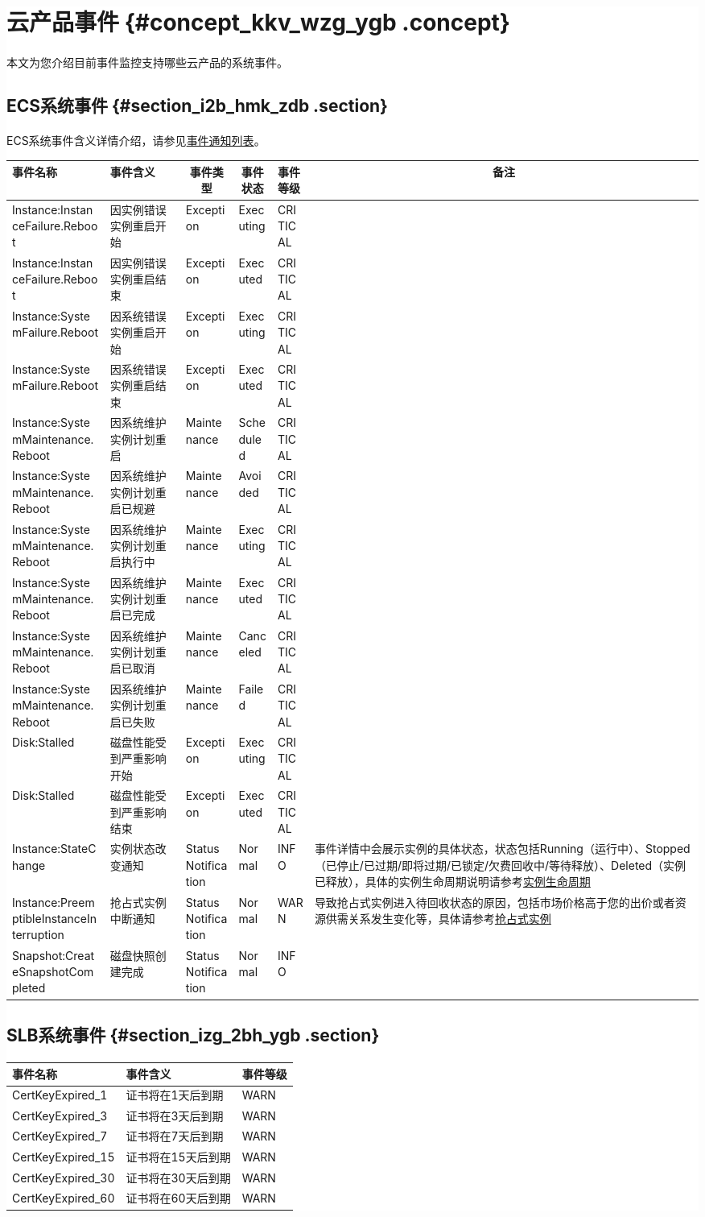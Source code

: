# 云产品事件 {#concept_kkv_wzg_ygb .concept}

本文为您介绍目前事件监控支持哪些云产品的系统事件。

## ECS系统事件 {#section_i2b_hmk_zdb .section}

ECS系统事件含义详情介绍，请参见[事件通知列表](../../../../intl.zh-CN/部署与运维/事件通知/事件通知列表.md#)。

|事件名称|事件含义|事件类型|事件状态|事件等级|备注|
|:---|:---|----|----|:---|--|
|Instance:InstanceFailure.Reboot|因实例错误实例重启开始|Exception|Executing|CRITICAL| |
|Instance:InstanceFailure.Reboot|因实例错误实例重启结束|Exception|Executed|CRITICAL| |
|Instance:SystemFailure.Reboot|因系统错误实例重启开始|Exception|Executing|CRITICAL| |
|Instance:SystemFailure.Reboot|因系统错误实例重启结束|Exception|Executed|CRITICAL| |
|Instance:SystemMaintenance.Reboot|因系统维护实例计划重启|Maintenance|Scheduled|CRITICAL| |
|Instance:SystemMaintenance.Reboot|因系统维护实例计划重启已规避|Maintenance|Avoided|CRITICAL| |
|Instance:SystemMaintenance.Reboot|因系统维护实例计划重启执行中|Maintenance|Executing|CRITICAL| |
|Instance:SystemMaintenance.Reboot|因系统维护实例计划重启已完成|Maintenance|Executed|CRITICAL| |
|Instance:SystemMaintenance.Reboot|因系统维护实例计划重启已取消|Maintenance|Canceled|CRITICAL| |
|Instance:SystemMaintenance.Reboot|因系统维护实例计划重启已失败|Maintenance|Failed|CRITICAL| |
|Disk:Stalled|磁盘性能受到严重影响开始|Exception|Executing|CRITICAL| |
|Disk:Stalled|磁盘性能受到严重影响结束|Exception|Executed|CRITICAL| |
|Instance:StateChange|实例状态改变通知|StatusNotification|Normal|INFO|事件详情中会展示实例的具体状态，状态包括Running（运行中）、Stopped（已停止/已过期/即将过期/已锁定/欠费回收中/等待释放）、Deleted（实例已释放），具体的实例生命周期说明请参考[实例生命周期](https://www.alibabacloud.com/help/doc-detail/25380.htm)|
|Instance:PreemptibleInstanceInterruption|抢占式实例中断通知|StatusNotification|Normal|WARN|导致抢占式实例进入待回收状态的原因，包括市场价格高于您的出价或者资源供需关系发生变化等，具体请参考[抢占式实例](https://www.alibabacloud.com/help/doc-detail/52088.htm)|
|Snapshot:CreateSnapshotCompleted|磁盘快照创建完成|StatusNotification|Normal|INFO| |

## SLB系统事件 {#section_izg_2bh_ygb .section}

|事件名称|事件含义|事件等级|
|:---|:---|:---|
|CertKeyExpired\_1|证书将在1天后到期|WARN|
|CertKeyExpired\_3|证书将在3天后到期|WARN|
|CertKeyExpired\_7|证书将在7天后到期|WARN|
|CertKeyExpired\_15|证书将在15天后到期|WARN|
|CertKeyExpired\_30|证书将在30天后到期|WARN|
|CertKeyExpired\_60|证书将在60天后到期|WARN|
